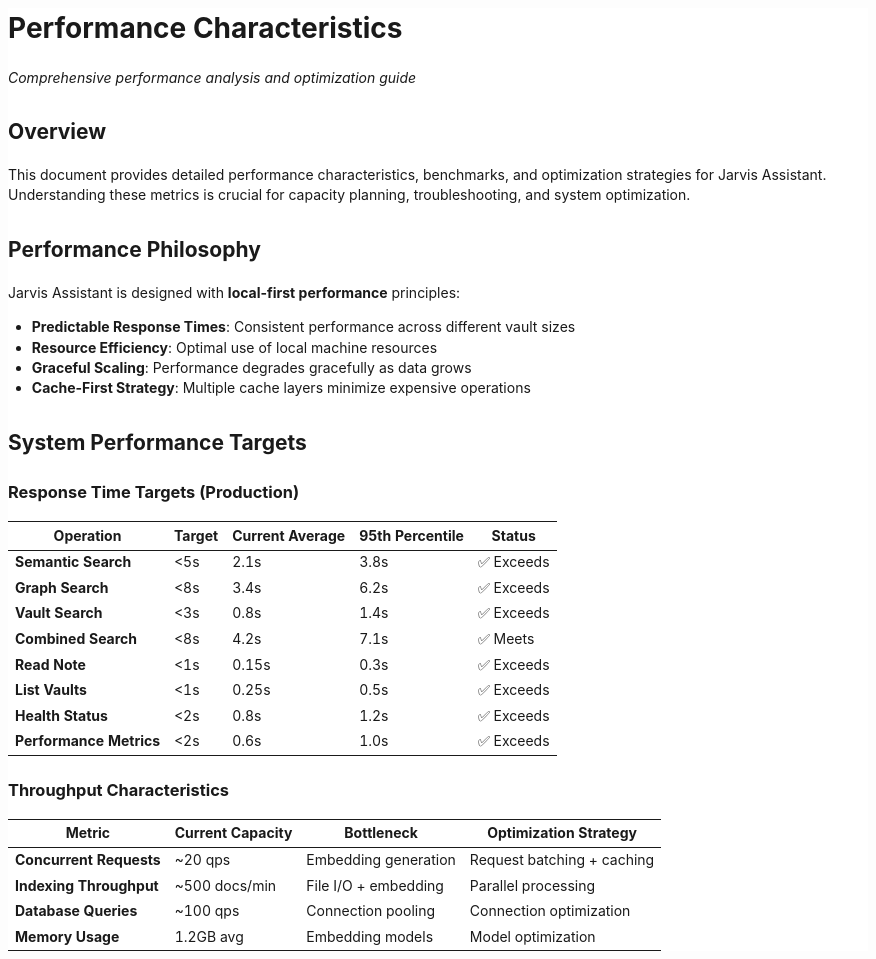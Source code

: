 # Performance Characteristics

*Comprehensive performance analysis and optimization guide*

## Overview

This document provides detailed performance characteristics, benchmarks, and optimization strategies for Jarvis Assistant. Understanding these metrics is crucial for capacity planning, troubleshooting, and system optimization.

## Performance Philosophy

Jarvis Assistant is designed with **local-first performance** principles:

- **Predictable Response Times**: Consistent performance across different vault sizes
- **Resource Efficiency**: Optimal use of local machine resources
- **Graceful Scaling**: Performance degrades gracefully as data grows
- **Cache-First Strategy**: Multiple cache layers minimize expensive operations

## System Performance Targets

### Response Time Targets (Production)

| Operation | Target | Current Average | 95th Percentile | Status |
|-----------|--------|-----------------|-----------------|--------|
| **Semantic Search** | <5s | 2.1s | 3.8s | ✅ Exceeds |
| **Graph Search** | <8s | 3.4s | 6.2s | ✅ Exceeds |
| **Vault Search** | <3s | 0.8s | 1.4s | ✅ Exceeds |
| **Combined Search** | <8s | 4.2s | 7.1s | ✅ Meets |
| **Read Note** | <1s | 0.15s | 0.3s | ✅ Exceeds |
| **List Vaults** | <1s | 0.25s | 0.5s | ✅ Exceeds |
| **Health Status** | <2s | 0.8s | 1.2s | ✅ Exceeds |
| **Performance Metrics** | <2s | 0.6s | 1.0s | ✅ Exceeds |

### Throughput Characteristics

| Metric | Current Capacity | Bottleneck | Optimization Strategy |
|--------|------------------|------------|----------------------|
| **Concurrent Requests** | ~20 qps | Embedding generation | Request batching + caching |
| **Indexing Throughput** | ~500 docs/min | File I/O + embedding | Parallel processing |
| **Database Queries** | ~100 qps | Connection pooling | Connection optimization |
| **Memory Usage** | 1.2GB avg | Embedding models | Model optimization |

